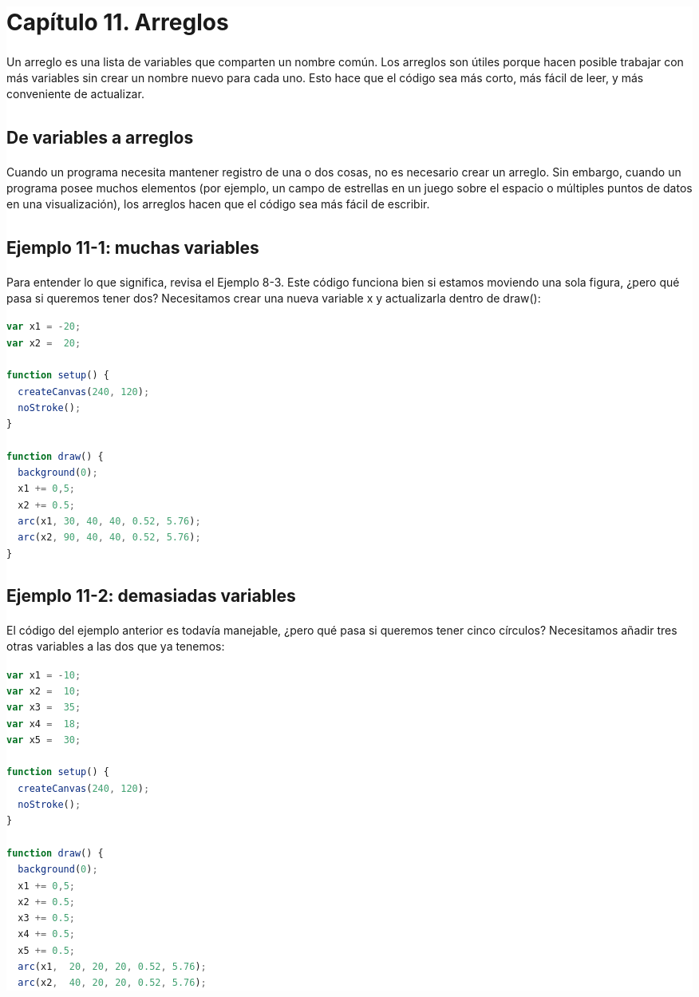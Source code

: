 # Capítulo 11. Arreglos

Un arreglo es una lista de variables que comparten un nombre común. Los arreglos son útiles porque hacen posible trabajar con más variables sin crear un nombre nuevo para cada uno. Esto hace que el código sea más corto, más fácil de leer, y más conveniente de actualizar.

## De variables a arreglos

Cuando un programa necesita mantener registro de una o dos cosas, no es necesario crear un arreglo. Sin embargo, cuando un programa posee muchos elementos (por ejemplo, un campo de estrellas en un juego sobre el espacio o múltiples puntos de datos en una visualización), los arreglos hacen que el código sea más fácil de escribir.

## Ejemplo 11-1: muchas variables

Para entender lo que significa, revisa el Ejemplo 8-3. Este código funciona bien si estamos moviendo una sola figura, ¿pero qué pasa si queremos tener dos? Necesitamos crear una nueva variable x y actualizarla dentro de draw():

```javascript
var x1 = -20;
var x2 =  20;

function setup() {
  createCanvas(240, 120);
  noStroke();
}

function draw() {
  background(0);
  x1 += 0,5;
  x2 += 0.5;
  arc(x1, 30, 40, 40, 0.52, 5.76);
  arc(x2, 90, 40, 40, 0.52, 5.76);
}
```

## Ejemplo 11-2: demasiadas variables

El código del ejemplo anterior es todavía manejable, ¿pero qué pasa si queremos tener cinco círculos? Necesitamos añadir tres otras variables a las dos que ya tenemos:

```javascript
var x1 = -10;
var x2 =  10;
var x3 =  35;
var x4 =  18;
var x5 =  30;

function setup() {
  createCanvas(240, 120);
  noStroke();
}

function draw() {
  background(0);
  x1 += 0,5;
  x2 += 0.5;
  x3 += 0.5;
  x4 += 0.5;
  x5 += 0.5;
  arc(x1,  20, 20, 20, 0.52, 5.76);
  arc(x2,  40, 20, 20, 0.52, 5.76);
```
